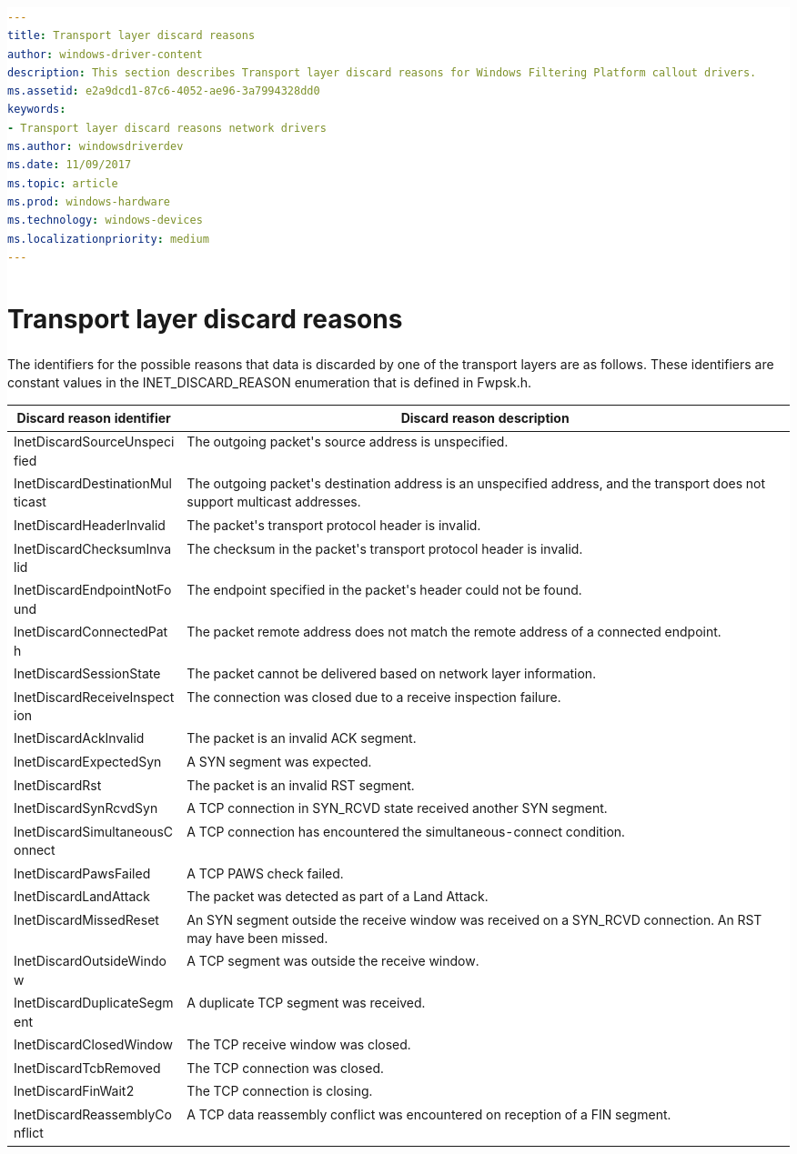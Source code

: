 ```yaml
---
title: Transport layer discard reasons
author: windows-driver-content
description: This section describes Transport layer discard reasons for Windows Filtering Platform callout drivers.
ms.assetid: e2a9dcd1-87c6-4052-ae96-3a7994328dd0
keywords:
- Transport layer discard reasons network drivers
ms.author: windowsdriverdev
ms.date: 11/09/2017
ms.topic: article
ms.prod: windows-hardware
ms.technology: windows-devices
ms.localizationpriority: medium
---
```


# Transport layer discard reasons

The identifiers for the possible reasons that data is discarded by one of the transport layers are as follows. These identifiers are constant values in the INET_DISCARD_REASON enumeration that is defined in Fwpsk.h.

| Discard reason identifier | Discard reason description |
| --- | --- |
| InetDiscardSourceUnspecified | The outgoing packet's source address is unspecified. |
| InetDiscardDestinationMulticast | The outgoing packet's destination address is an unspecified address, and the transport does not support multicast addresses. |
| InetDiscardHeaderInvalid | The packet's transport protocol header is invalid. |
| InetDiscardChecksumInvalid | The checksum in the packet's transport protocol header is invalid. |
| InetDiscardEndpointNotFound | The endpoint specified in the packet's header could not be found. |
| InetDiscardConnectedPath | The packet remote address does not match the remote address of a connected endpoint. |
| InetDiscardSessionState | The packet cannot be delivered based on network layer information. |
| InetDiscardReceiveInspection | The connection was closed due to a receive inspection failure. |
| InetDiscardAckInvalid | The packet is an invalid ACK segment. |
| InetDiscardExpectedSyn | A SYN segment was expected. |
| InetDiscardRst | The packet is an invalid RST segment. |
| InetDiscardSynRcvdSyn | A TCP connection in SYN_RCVD state received another SYN segment. |
| InetDiscardSimultaneousConnect | A TCP connection has encountered the simultaneous-connect condition. |
| InetDiscardPawsFailed | A TCP PAWS check failed. |
| InetDiscardLandAttack | The packet was detected as part of a Land Attack. |
| InetDiscardMissedReset | An SYN segment outside the receive window was received on a SYN_RCVD connection. An RST may have been missed. |
| InetDiscardOutsideWindow | A TCP segment was outside the receive window. |
| InetDiscardDuplicateSegment | A duplicate TCP segment was received. |
| InetDiscardClosedWindow | The TCP receive window was closed. |
| InetDiscardTcbRemoved | The TCP connection was closed. |
| InetDiscardFinWait2 | The TCP connection is closing. |
| InetDiscardReassemblyConflict | A TCP data reassembly conflict was encountered on reception of a FIN segment. |